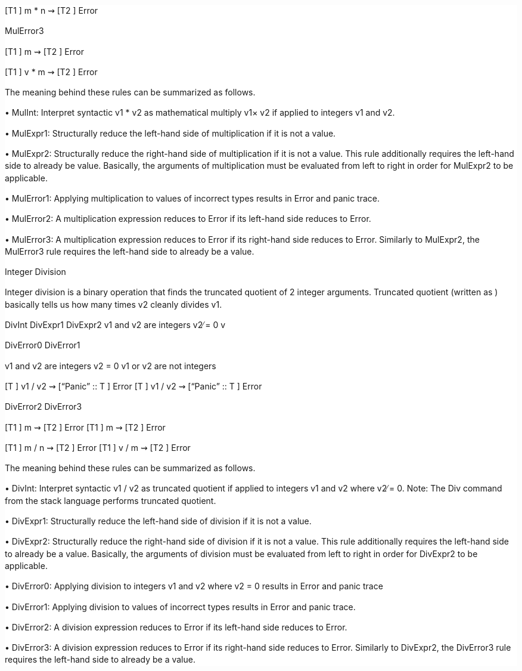 [T1 ] m * n ⇝ [T2 ] Error

MulError3

[T1 ] m ⇝ [T2 ] Error

[T1 ] v * m ⇝ [T2 ] Error

The meaning behind these rules can be summarized as follows.

• MulInt: Interpret syntactic v1 * v2 as mathematical multiply v1× v2 if applied to integers v1 and v2.

• MulExpr1: Structurally reduce the left-hand side of multiplication if it is not a value.

• MulExpr2: Structurally reduce the right-hand side of multiplication if it is not a value. This rule additionally requires the left-hand side to already be value. Basically, the arguments of multiplication must be evaluated from left to right in order for MulExpr2 to be applicable.

• MulError1: Applying multiplication to values of incorrect types results in Error and panic trace.

• MulError2: A multiplication expression reduces to Error if its left-hand side reduces to Error.

• MulError3: A multiplication expression reduces to Error if its right-hand side reduces to Error. Similarly to MulExpr2, the MulError3 rule requires the left-hand side to already be a value.

Integer Division

Integer division is a binary operation that finds the truncated quotient of 2 integer arguments. Truncated quotient (written as ) basically tells us how many times v2 cleanly divides v1.

DivInt DivExpr1 DivExpr2 v1 and v2 are integers v2 ̸= 0 v

DivError0 DivError1

v1 and v2 are integers v2 = 0 v1 or v2 are not integers

[T ] v1 / v2 ⇝ [“Panic” :: T ] Error [T ] v1 / v2 ⇝ [“Panic” :: T ] Error

DivError2 DivError3

[T1 ] m ⇝ [T2 ] Error [T1 ] m ⇝ [T2 ] Error

[T1 ] m / n ⇝ [T2 ] Error [T1 ] v / m ⇝ [T2 ] Error

The meaning behind these rules can be summarized as follows.

• DivInt: Interpret syntactic v1 / v2 as truncated quotient if applied to integers v1 and v2 where v2 ̸= 0. Note: The Div command from the stack language performs truncated quotient.

• DivExpr1: Structurally reduce the left-hand side of division if it is not a value.

• DivExpr2: Structurally reduce the right-hand side of division if it is not a value. This rule additionally requires the left-hand side to already be a value. Basically, the arguments of division must be evaluated from left to right in order for DivExpr2 to be applicable.

• DivError0: Applying division to integers v1 and v2 where v2 = 0 results in Error and panic trace

• DivError1: Applying division to values of incorrect types results in Error and panic trace.

• DivError2: A division expression reduces to Error if its left-hand side reduces to Error.

• DivError3: A division expression reduces to Error if its right-hand side reduces to Error. Similarly to DivExpr2, the DivError3 rule requires the left-hand side to already be a value.
